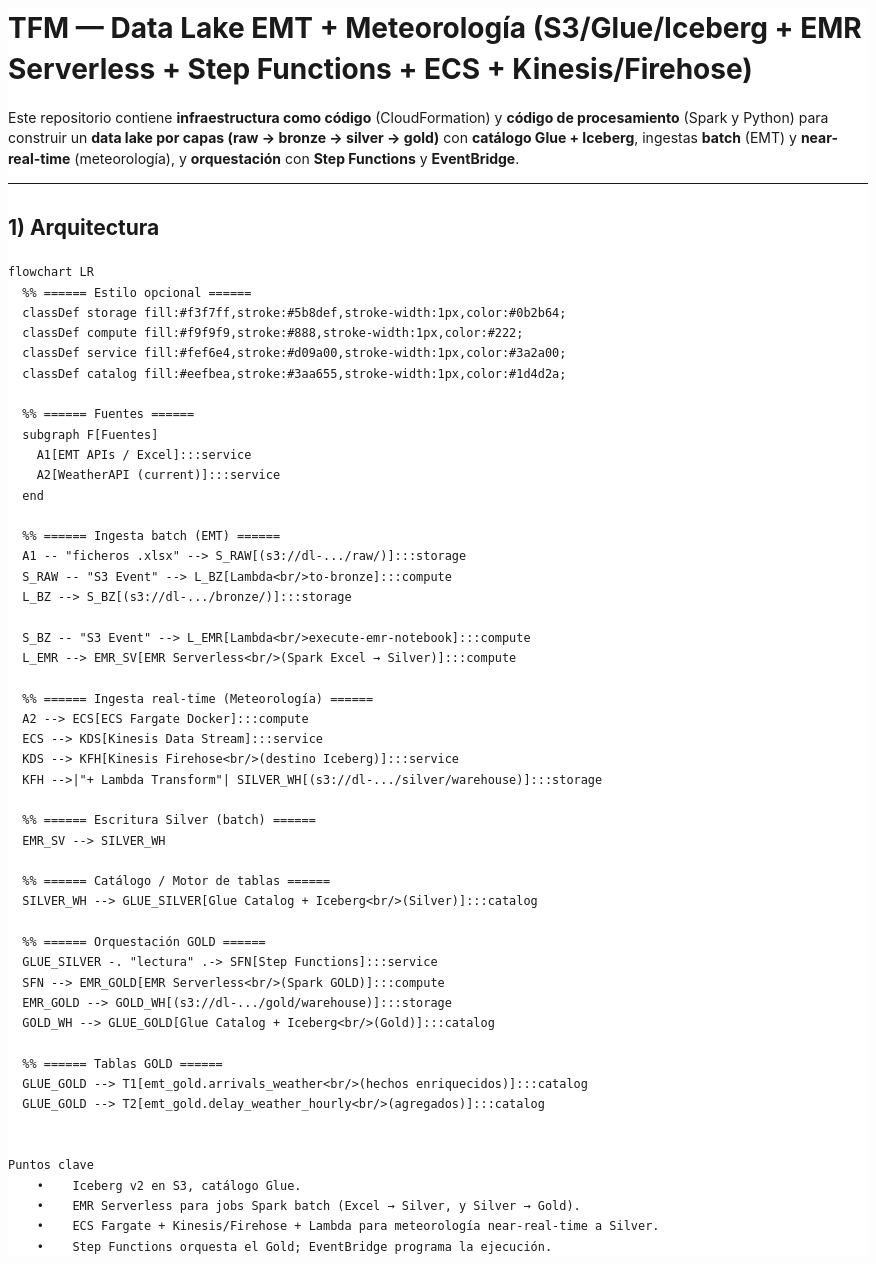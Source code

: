 # TFM — Data Lake EMT + Meteorología (S3/Glue/Iceberg + EMR Serverless + Step Functions + ECS + Kinesis/Firehose)

Este repositorio contiene **infraestructura como código** (CloudFormation) y **código de procesamiento** (Spark y Python) para construir un **data lake por capas (raw → bronze → silver → gold)** con **catálogo Glue + Iceberg**, ingestas **batch** (EMT) y **near-real-time** (meteorología), y **orquestación** con **Step Functions** y **EventBridge**.

---

## 1) Arquitectura

```mermaid
flowchart LR
  %% ====== Estilo opcional ======
  classDef storage fill:#f3f7ff,stroke:#5b8def,stroke-width:1px,color:#0b2b64;
  classDef compute fill:#f9f9f9,stroke:#888,stroke-width:1px,color:#222;
  classDef service fill:#fef6e4,stroke:#d09a00,stroke-width:1px,color:#3a2a00;
  classDef catalog fill:#eefbea,stroke:#3aa655,stroke-width:1px,color:#1d4d2a;

  %% ====== Fuentes ======
  subgraph F[Fuentes]
    A1[EMT APIs / Excel]:::service
    A2[WeatherAPI (current)]:::service
  end

  %% ====== Ingesta batch (EMT) ======
  A1 -- "ficheros .xlsx" --> S_RAW[(s3://dl-.../raw/)]:::storage
  S_RAW -- "S3 Event" --> L_BZ[Lambda<br/>to-bronze]:::compute
  L_BZ --> S_BZ[(s3://dl-.../bronze/)]:::storage

  S_BZ -- "S3 Event" --> L_EMR[Lambda<br/>execute-emr-notebook]:::compute
  L_EMR --> EMR_SV[EMR Serverless<br/>(Spark Excel → Silver)]:::compute

  %% ====== Ingesta real-time (Meteorología) ======
  A2 --> ECS[ECS Fargate Docker]:::compute
  ECS --> KDS[Kinesis Data Stream]:::service
  KDS --> KFH[Kinesis Firehose<br/>(destino Iceberg)]:::service
  KFH -->|"+ Lambda Transform"| SILVER_WH[(s3://dl-.../silver/warehouse)]:::storage

  %% ====== Escritura Silver (batch) ======
  EMR_SV --> SILVER_WH

  %% ====== Catálogo / Motor de tablas ======
  SILVER_WH --> GLUE_SILVER[Glue Catalog + Iceberg<br/>(Silver)]:::catalog

  %% ====== Orquestación GOLD ======
  GLUE_SILVER -. "lectura" .-> SFN[Step Functions]:::service
  SFN --> EMR_GOLD[EMR Serverless<br/>(Spark GOLD)]:::compute
  EMR_GOLD --> GOLD_WH[(s3://dl-.../gold/warehouse)]:::storage
  GOLD_WH --> GLUE_GOLD[Glue Catalog + Iceberg<br/>(Gold)]:::catalog

  %% ====== Tablas GOLD ======
  GLUE_GOLD --> T1[emt_gold.arrivals_weather<br/>(hechos enriquecidos)]:::catalog
  GLUE_GOLD --> T2[emt_gold.delay_weather_hourly<br/>(agregados)]:::catalog


Puntos clave
    •    Iceberg v2 en S3, catálogo Glue.
    •    EMR Serverless para jobs Spark batch (Excel → Silver, y Silver → Gold).
    •    ECS Fargate + Kinesis/Firehose + Lambda para meteorología near-real-time a Silver.
    •    Step Functions orquesta el Gold; EventBridge programa la ejecución.

```
